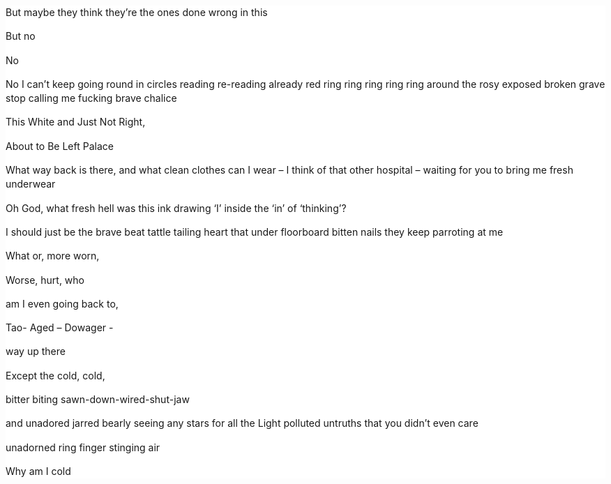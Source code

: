 But maybe they think they’re the ones done wrong in this 

But no 

No 

No I can’t keep going round in circles reading re-reading already red ring ring ring ring ring around the rosy exposed broken grave stop calling me fucking brave chalice 

This White and Just Not Right, 

About to Be Left Palace 

What way back is there, and what clean clothes can I wear – I think of that other hospital – waiting for you to bring me fresh underwear 

Oh God, what fresh hell was this ink drawing ‘I’ inside the ‘in’ of ‘thinking’?

I should just be the brave beat tattle tailing heart that under floorboard bitten nails they keep parroting at me 

What or, more worn,

Worse, hurt, who 

am I even going back to, 

Tao- Aged – Dowager -

way up there 

Except the cold, cold,

 bitter biting sawn-down-wired-shut-jaw 

and unadored jarred bearly seeing any stars for all the Light polluted untruths that you didn’t even care

unadorned ring finger stinging air 

Why am I cold 

